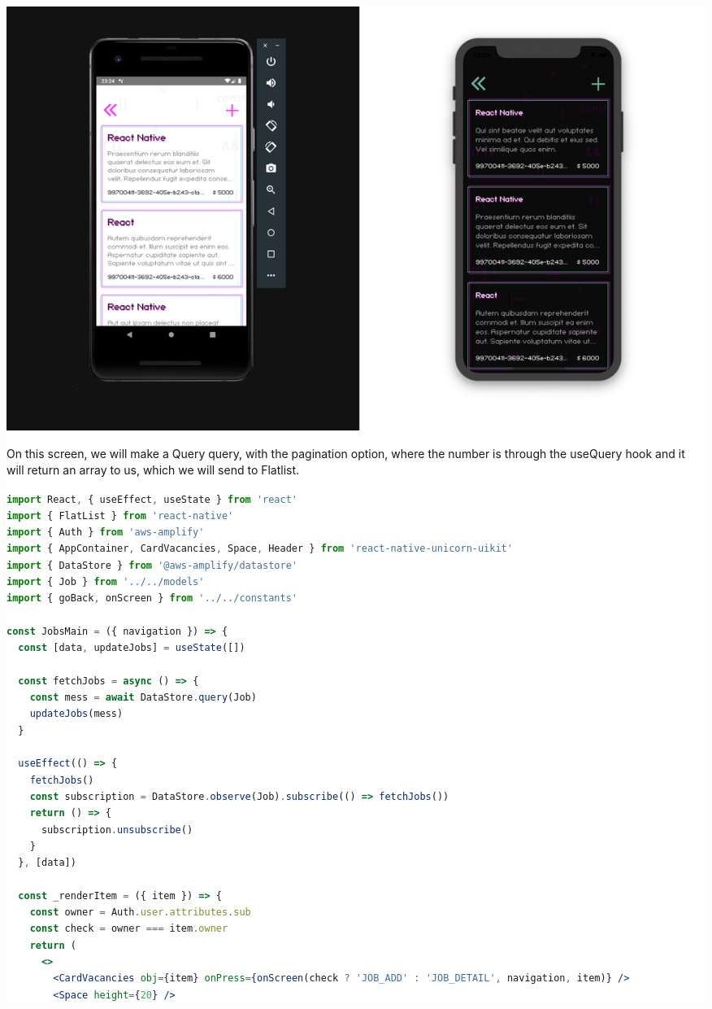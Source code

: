 
![READ](/img/dataStore/dataStore04.png)

On this screen, we will make a Query query, with the pagination option, where the number is through the useQuery hook and it will return an array to us, which we will send to Flatlist.

```jsx
import React, { useEffect, useState } from 'react'
import { FlatList } from 'react-native'
import { Auth } from 'aws-amplify'
import { AppContainer, CardVacancies, Space, Header } from 'react-native-unicorn-uikit'
import { DataStore } from '@aws-amplify/datastore'
import { Job } from '../../models'
import { goBack, onScreen } from '../../constants'

const JobsMain = ({ navigation }) => {
  const [data, updateJobs] = useState([])

  const fetchJobs = async () => {
    const mess = await DataStore.query(Job)
    updateJobs(mess)
  }

  useEffect(() => {
    fetchJobs()
    const subscription = DataStore.observe(Job).subscribe(() => fetchJobs())
    return () => {
      subscription.unsubscribe()
    }
  }, [data])

  const _renderItem = ({ item }) => {
    const owner = Auth.user.attributes.sub
    const check = owner === item.owner
    return (
      <>
        <CardVacancies obj={item} onPress={onScreen(check ? 'JOB_ADD' : 'JOB_DETAIL', navigation, item)} />
        <Space height={20} />
```